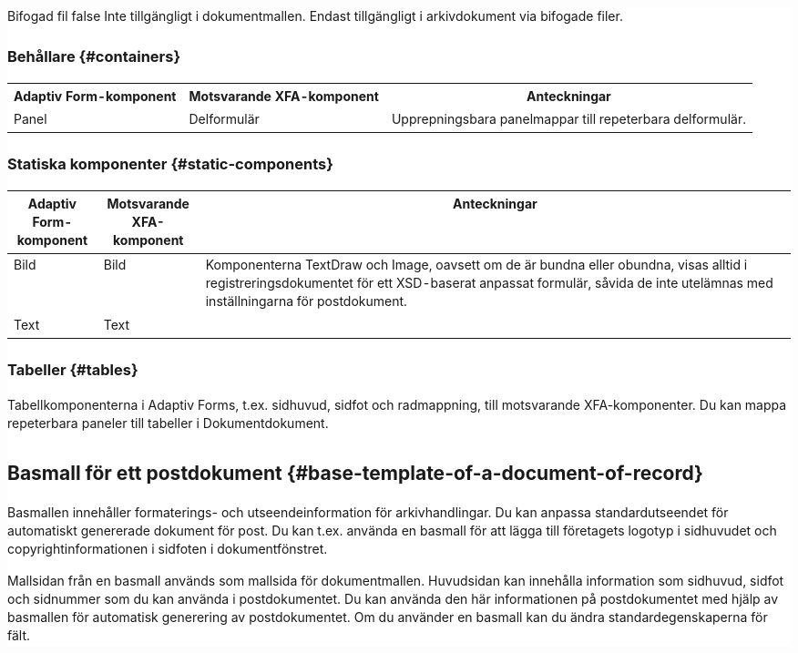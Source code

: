   </tr>
  <tr>
   <td>Bifogad fil</td>
   <td> </td>
   <td>false</td>
   <td>Inte tillgängligt i dokumentmallen. Endast tillgängligt i arkivdokument via bifogade filer.</td>
  </tr>
 </tbody>
</table>

### Behållare {#containers}

<table>
 <tbody>
  <tr>
   <th>Adaptiv Form-komponent</th>
   <th>Motsvarande XFA-komponent</th>
   <th>Anteckningar</th>
  </tr>
  <tr>
   <td>Panel<br /> </td>
   <td>Delformulär <br /> </td>
   <td>Upprepningsbara panelmappar till repeterbara delformulär.</td>
  </tr>
 </tbody>
</table>

### Statiska komponenter {#static-components}

| Adaptiv Form-komponent | Motsvarande XFA-komponent | Anteckningar |
|---|---|---|
| Bild | Bild | Komponenterna TextDraw och Image, oavsett om de är bundna eller obundna, visas alltid i registreringsdokumentet för ett XSD-baserat anpassat formulär, såvida de inte utelämnas med inställningarna för postdokument. |
| Text | Text |

### Tabeller {#tables}

Tabellkomponenterna i Adaptiv Forms, t.ex. sidhuvud, sidfot och radmappning, till motsvarande XFA-komponenter. Du kan mappa repeterbara paneler till tabeller i Dokumentdokument.

## Basmall för ett postdokument {#base-template-of-a-document-of-record}

Basmallen innehåller formaterings- och utseendeinformation för arkivhandlingar. Du kan anpassa standardutseendet för automatiskt genererade dokument för post. Du kan t.ex. använda en basmall för att lägga till företagets logotyp i sidhuvudet och copyrightinformationen i sidfoten i dokumentfönstret.

Mallsidan från en basmall används som mallsida för dokumentmallen. Huvudsidan kan innehålla information som sidhuvud, sidfot och sidnummer som du kan använda i postdokumentet. Du kan använda den här informationen på postdokumentet med hjälp av basmallen för automatisk generering av postdokumentet. Om du använder en basmall kan du ändra standardegenskaperna för fält.
